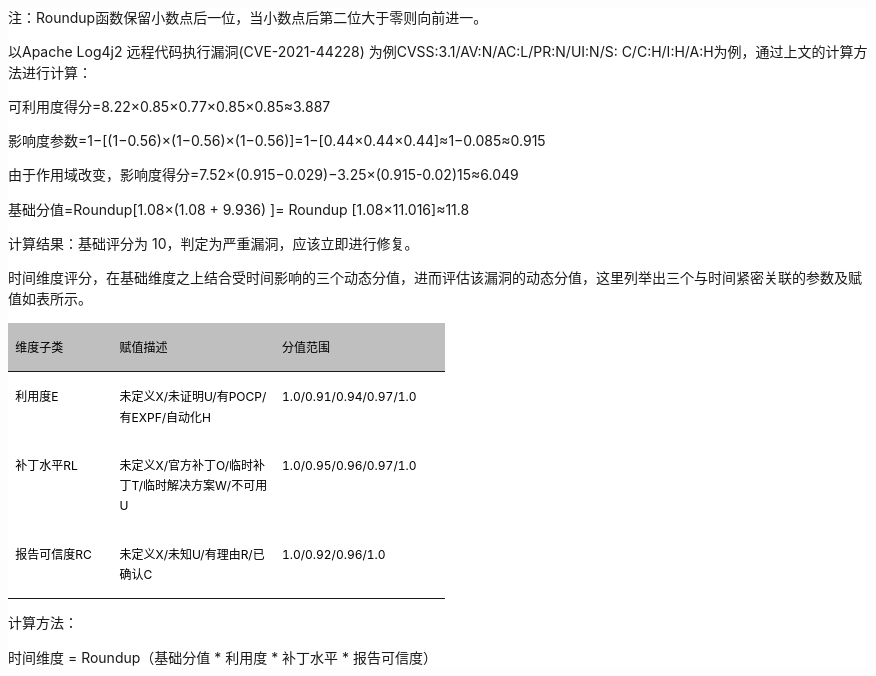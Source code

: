 注：Roundup函数保留小数点后一位，当小数点后第二位大于零则向前进一。  
  
以Apache Log4j2 远程代码执行漏洞(CVE-2021-44228) 为例CVSS:3.1/AV:N/AC:L/PR:N/UI:N/S: C/C:H/I:H/A:H为例，通过上文的计算方法进行计算：  
  
可利用度得分=8.22×0.85×0.77×0.85×0.85≈3.887   
  
影响度参数=1−[(1−0.56)×(1−0.56)×(1−0.56)]=1−[0.44×0.44×0.44]≈1−0.085≈0.915  
  
由于作用域改变，影响度得分=7.52×(0.915−0.029)−3.25×(0.915-0.02)15≈6.049  
  
基础分值=Roundup[1.08×(1.08 + 9.936) ]= Roundup [1.08×11.016]≈11.8   
  
计算结果：基础评分为 10，判定为严重漏洞，应该立即进行修复。  
  
时间维度评分，在基础维度之上结合受时间影响的三个动态分值，进而评估该漏洞的动态分值，这里列举出三个与时间紧密关联的参数及赋值如表所示。  
<table><thead><tr style="height: 33.55pt;"><td width="70" style="border-width: 1pt;border-color: windowtext;background: rgb(191, 191, 191);padding: 0cm 5.4pt;word-break: break-all;" height="33"><p><span style="color: rgb(0, 0, 0);font-size: 12px;">维度子类</span><o:p></o:p></p></td><td width="128" style="border-width: 1pt 1pt 1pt medium;border-left-style: none;border-color: windowtext windowtext windowtext currentcolor;background: rgb(191, 191, 191);padding: 0cm 5.4pt;word-break: break-all;" height="33"><p><span style="color: rgb(0, 0, 0);font-size: 12px;">赋值描述</span><o:p></o:p></p></td><td width="156" style="border-width: 1pt 1pt 1pt medium;border-left-style: none;border-color: windowtext windowtext windowtext currentcolor;background: rgb(191, 191, 191);padding: 0cm 5.4pt;" height="33"><p><span style="color: rgb(0, 0, 0);font-size: 12px;">分值范围</span><o:p></o:p></p></td></tr></thead><tbody><tr style="height: 33.55pt;"><td width="90" style="border-width: medium 1pt 1pt;border-top-style: none;border-color: currentcolor windowtext windowtext;padding: 0cm 5.4pt;" height="33"><p><span style="color: rgb(0, 0, 0);font-size: 12px;">利用度E</span><o:p></o:p></p></td><td width="148" style="border-width: medium 1pt 1pt medium;border-top-style: none;border-left-style: none;border-color: currentcolor windowtext windowtext currentcolor;padding: 0cm 5.4pt;" height="33"><p><span style="color: rgb(0, 0, 0);font-size: 12px;">未定义X/未证明U/有POCP/有EXPF/自动化H</span><o:p></o:p></p></td><td width="136" style="border-width: medium 1pt 1pt medium;border-top-style: none;border-left-style: none;border-color: currentcolor windowtext windowtext currentcolor;padding: 0cm 5.4pt;" height="33"><p><span style="color: rgb(0, 0, 0);font-size: 12px;">1.0/0.91/0.94/0.97/1.0</span><o:p></o:p></p></td></tr><tr style="height: 56.25pt;"><td width="90" style="border-width: medium 1pt 1pt;border-top-style: none;border-color: currentcolor windowtext windowtext;padding: 0cm 5.4pt;" height="56"><p><span style="color: rgb(0, 0, 0);font-size: 12px;">补丁水平RL</span><o:p></o:p></p></td><td width="148" style="border-width: medium 1pt 1pt medium;border-top-style: none;border-left-style: none;border-color: currentcolor windowtext windowtext currentcolor;padding: 0cm 5.4pt;" height="56"><p><span style="color: rgb(0, 0, 0);font-size: 12px;">未定义X/官方补丁O/临时补丁T/临时解决方案W/不可用U</span><o:p></o:p></p></td><td width="148" style="border-width: medium 1pt 1pt medium;border-top-style: none;border-left-style: none;border-color: currentcolor windowtext windowtext currentcolor;padding: 0cm 5.4pt;" height="56"><p><span style="color: rgb(0, 0, 0);font-size: 12px;">1.0/0.95/0.96/0.97/1.0</span><o:p></o:p></p></td></tr><tr style="height: 36.2pt;"><td width="90" style="border-width: medium 1pt 1pt;border-top-style: none;border-color: currentcolor windowtext windowtext;padding: 0cm 5.4pt;" height="36"><p><span style="color: rgb(0, 0, 0);font-size: 12px;">报告可信度RC</span><o:p></o:p></p></td><td width="148" style="border-width: medium 1pt 1pt medium;border-top-style: none;border-left-style: none;border-color: currentcolor windowtext windowtext currentcolor;padding: 0cm 5.4pt;" height="36"><p><span style="color: rgb(0, 0, 0);font-size: 12px;">未定义X/未知U/有理由R/已确认C</span><o:p></o:p></p></td><td width="148" style="border-width: medium 1pt 1pt medium;border-top-style: none;border-left-style: none;border-color: currentcolor windowtext windowtext currentcolor;padding: 0cm 5.4pt;" height="36"><p><span style="color: rgb(0, 0, 0);font-size: 12px;">1.0/0.92/0.96/1.0</span><o:p></o:p></p></td></tr></tbody></table>  
计算方法：  
  
时间维度 = Roundup（基础分值 * 利用度 * 补丁水平 * 报告可信度）  
  